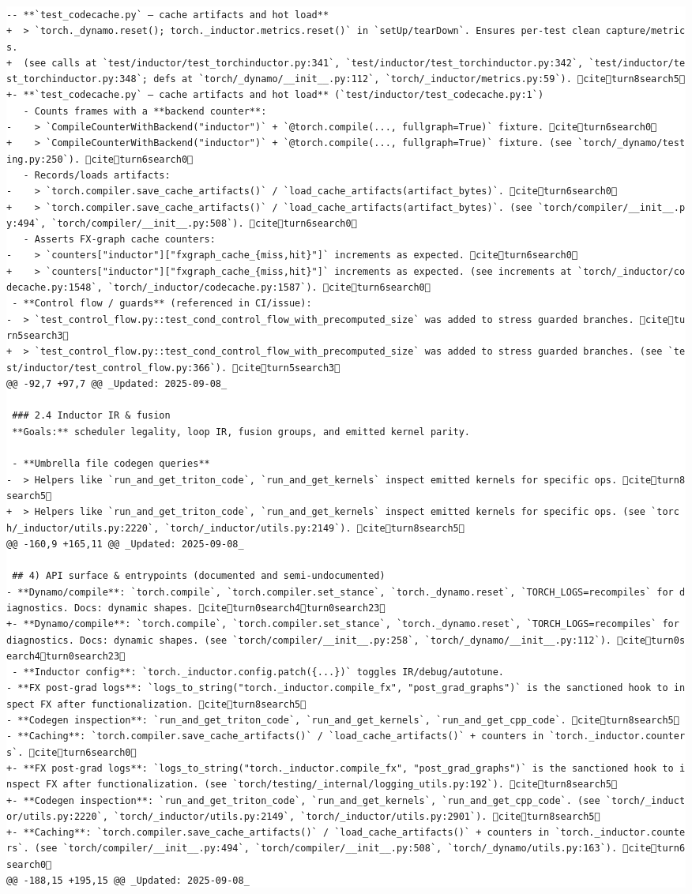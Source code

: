 ```
-- **`test_codecache.py` — cache artifacts and hot load**
+  > `torch._dynamo.reset(); torch._inductor.metrics.reset()` in `setUp/tearDown`. Ensures per‑test clean capture/metrics.
+  (see calls at `test/inductor/test_torchinductor.py:341`, `test/inductor/test_torchinductor.py:342`, `test/inductor/test_torchinductor.py:348`; defs at `torch/_dynamo/__init__.py:112`, `torch/_inductor/metrics.py:59`). citeturn8search5
+- **`test_codecache.py` — cache artifacts and hot load** (`test/inductor/test_codecache.py:1`)
   - Counts frames with a **backend counter**:
-    > `CompileCounterWithBackend("inductor")` + `@torch.compile(..., fullgraph=True)` fixture. citeturn6search0
+    > `CompileCounterWithBackend("inductor")` + `@torch.compile(..., fullgraph=True)` fixture. (see `torch/_dynamo/testing.py:250`). citeturn6search0
   - Records/loads artifacts:
-    > `torch.compiler.save_cache_artifacts()` / `load_cache_artifacts(artifact_bytes)`. citeturn6search0
+    > `torch.compiler.save_cache_artifacts()` / `load_cache_artifacts(artifact_bytes)`. (see `torch/compiler/__init__.py:494`, `torch/compiler/__init__.py:508`). citeturn6search0
   - Asserts FX‑graph cache counters:
-    > `counters["inductor"]["fxgraph_cache_{miss,hit}"]` increments as expected. citeturn6search0
+    > `counters["inductor"]["fxgraph_cache_{miss,hit}"]` increments as expected. (see increments at `torch/_inductor/codecache.py:1548`, `torch/_inductor/codecache.py:1587`). citeturn6search0
 - **Control flow / guards** (referenced in CI/issue):
-  > `test_control_flow.py::test_cond_control_flow_with_precomputed_size` was added to stress guarded branches. citeturn5search3
+  > `test_control_flow.py::test_cond_control_flow_with_precomputed_size` was added to stress guarded branches. (see `test/inductor/test_control_flow.py:366`). citeturn5search3
@@ -92,7 +97,7 @@ _Updated: 2025‑09‑08_
 
 ### 2.4 Inductor IR & fusion
 **Goals:** scheduler legality, loop IR, fusion groups, and emitted kernel parity.
 
 - **Umbrella file codegen queries**
-  > Helpers like `run_and_get_triton_code`, `run_and_get_kernels` inspect emitted kernels for specific ops. citeturn8search5
+  > Helpers like `run_and_get_triton_code`, `run_and_get_kernels` inspect emitted kernels for specific ops. (see `torch/_inductor/utils.py:2220`, `torch/_inductor/utils.py:2149`). citeturn8search5
@@ -160,9 +165,11 @@ _Updated: 2025‑09‑08_
 
 ## 4) API surface & entrypoints (documented and semi‑undocumented)
- **Dynamo/compile**: `torch.compile`, `torch.compiler.set_stance`, `torch._dynamo.reset`, `TORCH_LOGS=recompiles` for diagnostics. Docs: dynamic shapes. citeturn0search4turn0search23
+- **Dynamo/compile**: `torch.compile`, `torch.compiler.set_stance`, `torch._dynamo.reset`, `TORCH_LOGS=recompiles` for diagnostics. Docs: dynamic shapes. (see `torch/compiler/__init__.py:258`, `torch/_dynamo/__init__.py:112`). citeturn0search4turn0search23
 - **Inductor config**: `torch._inductor.config.patch({...})` toggles IR/debug/autotune.
- **FX post‑grad logs**: `logs_to_string("torch._inductor.compile_fx", "post_grad_graphs")` is the sanctioned hook to inspect FX after functionalization. citeturn8search5
- **Codegen inspection**: `run_and_get_triton_code`, `run_and_get_kernels`, `run_and_get_cpp_code`. citeturn8search5
- **Caching**: `torch.compiler.save_cache_artifacts()` / `load_cache_artifacts()` + counters in `torch._inductor.counters`. citeturn6search0
+- **FX post‑grad logs**: `logs_to_string("torch._inductor.compile_fx", "post_grad_graphs")` is the sanctioned hook to inspect FX after functionalization. (see `torch/testing/_internal/logging_utils.py:192`). citeturn8search5
+- **Codegen inspection**: `run_and_get_triton_code`, `run_and_get_kernels`, `run_and_get_cpp_code`. (see `torch/_inductor/utils.py:2220`, `torch/_inductor/utils.py:2149`, `torch/_inductor/utils.py:2901`). citeturn8search5
+- **Caching**: `torch.compiler.save_cache_artifacts()` / `load_cache_artifacts()` + counters in `torch._inductor.counters`. (see `torch/compiler/__init__.py:494`, `torch/compiler/__init__.py:508`, `torch/_dynamo/utils.py:163`). citeturn6search0
@@ -188,15 +195,15 @@ _Updated: 2025‑09‑08_
```
